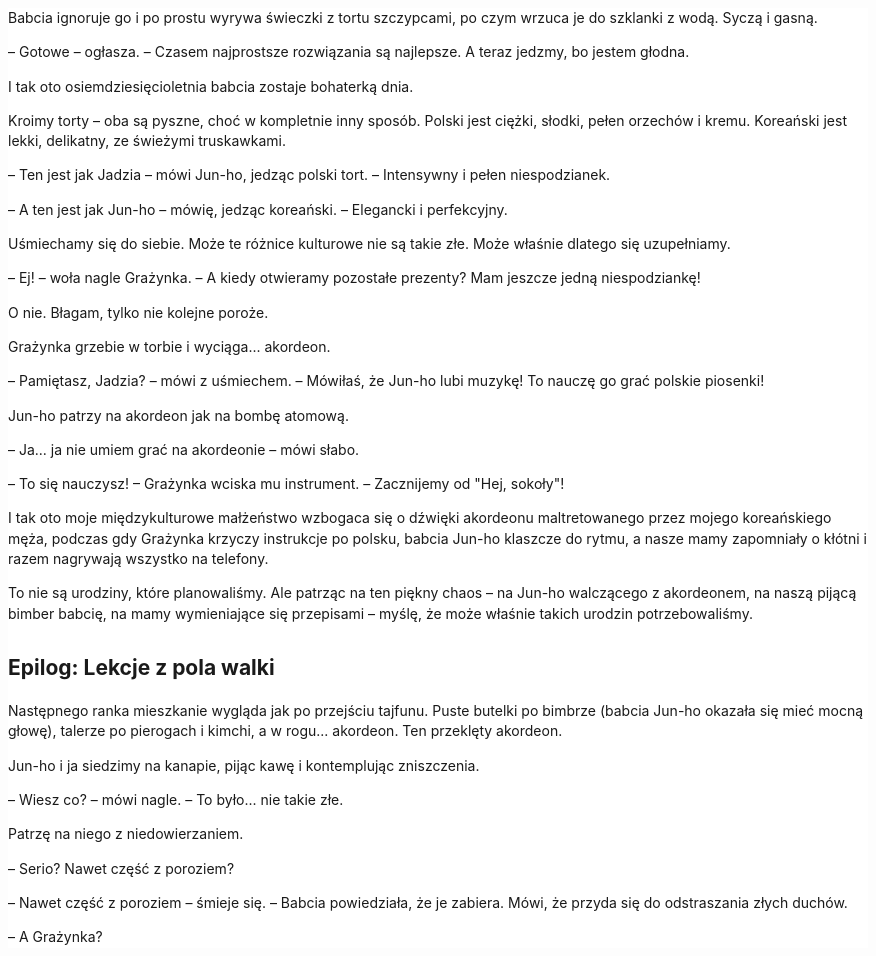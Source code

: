 Babcia ignoruje go i po prostu wyrywa świeczki z tortu szczypcami, po czym wrzuca je do szklanki z wodą. Syczą i gasną.

– Gotowe – ogłasza. – Czasem najprostsze rozwiązania są najlepsze. A teraz jedzmy, bo jestem głodna.

I tak oto osiemdziesięcioletnia babcia zostaje bohaterką dnia.

Kroimy torty – oba są pyszne, choć w kompletnie inny sposób. Polski jest ciężki, słodki, pełen orzechów i kremu. Koreański jest lekki, delikatny, ze świeżymi truskawkami.

– Ten jest jak Jadzia – mówi Jun-ho, jedząc polski tort. – Intensywny i pełen niespodzianek.

– A ten jest jak Jun-ho – mówię, jedząc koreański. – Elegancki i perfekcyjny.

Uśmiechamy się do siebie. Może te różnice kulturowe nie są takie złe. Może właśnie dlatego się uzupełniamy.

– Ej! – woła nagle Grażynka. – A kiedy otwieramy pozostałe prezenty? Mam jeszcze jedną niespodziankę!

O nie. Błagam, tylko nie kolejne poroże.

Grażynka grzebie w torbie i wyciąga... akordeon.

– Pamiętasz, Jadzia? – mówi z uśmiechem. – Mówiłaś, że Jun-ho lubi muzykę! To nauczę go grać polskie piosenki!

Jun-ho patrzy na akordeon jak na bombę atomową.

– Ja... ja nie umiem grać na akordeonie – mówi słabo.

– To się nauczysz! – Grażynka wciska mu instrument. – Zacznijemy od "Hej, sokoły"!

I tak oto moje międzykulturowe małżeństwo wzbogaca się o dźwięki akordeonu maltretowanego przez mojego koreańskiego męża, podczas gdy Grażynka krzyczy instrukcje po polsku, babcia Jun-ho klaszcze do rytmu, a nasze mamy zapomniały o kłótni i razem nagrywają wszystko na telefony.

To nie są urodziny, które planowaliśmy. Ale patrząc na ten piękny chaos – na Jun-ho walczącego z akordeonem, na naszą pijącą bimber babcię, na mamy wymieniające się przepisami – myślę, że może właśnie takich urodzin potrzebowaliśmy.

## Epilog: Lekcje z pola walki

Następnego ranka mieszkanie wygląda jak po przejściu tajfunu. Puste butelki po bimbrze (babcia Jun-ho okazała się mieć mocną głowę), talerze po pierogach i kimchi, a w rogu... akordeon. Ten przeklęty akordeon.

Jun-ho i ja siedzimy na kanapie, pijąc kawę i kontemplując zniszczenia.

– Wiesz co? – mówi nagle. – To było... nie takie złe.

Patrzę na niego z niedowierzaniem.

– Serio? Nawet część z poroziem?

– Nawet część z poroziem – śmieje się. – Babcia powiedziała, że je zabiera. Mówi, że przyda się do odstraszania złych duchów.

– A Grażynka?
